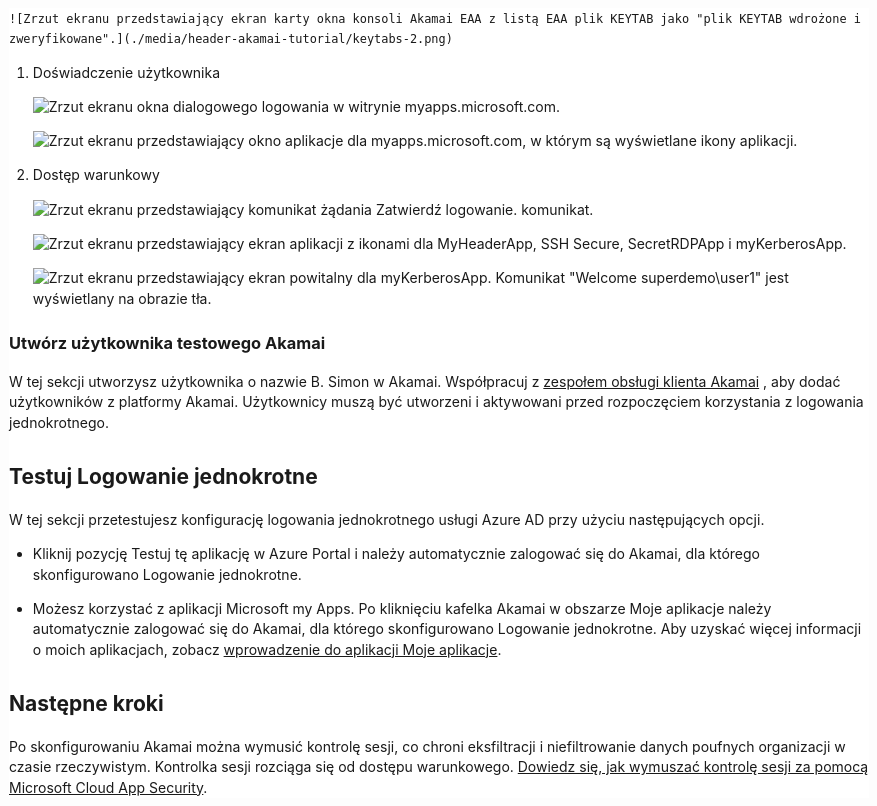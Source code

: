     ![Zrzut ekranu przedstawiający ekran karty okna konsoli Akamai EAA z listą EAA plik KEYTAB jako "plik KEYTAB wdrożone i zweryfikowane".](./media/header-akamai-tutorial/keytabs-2.png)

1. Doświadczenie użytkownika

    ![Zrzut ekranu okna dialogowego logowania w witrynie myapps.microsoft.com. ](./media/header-akamai-tutorial/end-user-3.png)

    ![Zrzut ekranu przedstawiający okno aplikacje dla myapps.microsoft.com, w którym są wyświetlane ikony aplikacji.](./media/header-akamai-tutorial/end-user-4.png)

1. Dostęp warunkowy

    ![Zrzut ekranu przedstawiający komunikat żądania Zatwierdź logowanie. komunikat.](./media/header-akamai-tutorial/conditional-access-4.png)

    ![Zrzut ekranu przedstawiający ekran aplikacji z ikonami dla MyHeaderApp, SSH Secure, SecretRDPApp i myKerberosApp.](./media/header-akamai-tutorial/conditional-access-10.png)

    ![Zrzut ekranu przedstawiający ekran powitalny dla myKerberosApp. Komunikat "Welcome superdemo\user1" jest wyświetlany na obrazie tła.](./media/header-akamai-tutorial/conditional-access-11.png)

### <a name="create-akamai-test-user"></a>Utwórz użytkownika testowego Akamai

W tej sekcji utworzysz użytkownika o nazwie B. Simon w Akamai. Współpracuj z [zespołem obsługi klienta Akamai](https://www.akamai.com/us/en/contact-us/) , aby dodać użytkowników z platformy Akamai. Użytkownicy muszą być utworzeni i aktywowani przed rozpoczęciem korzystania z logowania jednokrotnego. 

## <a name="test-sso"></a>Testuj Logowanie jednokrotne

W tej sekcji przetestujesz konfigurację logowania jednokrotnego usługi Azure AD przy użyciu następujących opcji.

* Kliknij pozycję Testuj tę aplikację w Azure Portal i należy automatycznie zalogować się do Akamai, dla którego skonfigurowano Logowanie jednokrotne.

* Możesz korzystać z aplikacji Microsoft my Apps. Po kliknięciu kafelka Akamai w obszarze Moje aplikacje należy automatycznie zalogować się do Akamai, dla którego skonfigurowano Logowanie jednokrotne. Aby uzyskać więcej informacji o moich aplikacjach, zobacz [wprowadzenie do aplikacji Moje aplikacje](../user-help/my-apps-portal-end-user-access.md).

## <a name="next-steps"></a>Następne kroki

Po skonfigurowaniu Akamai można wymusić kontrolę sesji, co chroni eksfiltracji i niefiltrowanie danych poufnych organizacji w czasie rzeczywistym. Kontrolka sesji rozciąga się od dostępu warunkowego. [Dowiedz się, jak wymuszać kontrolę sesji za pomocą Microsoft Cloud App Security](/cloud-app-security/proxy-deployment-any-app).